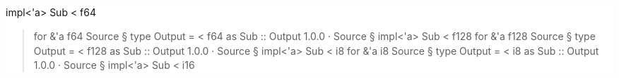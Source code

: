 impl<'a>
Sub
<
f64
> for &'a
f64
Source
§
type
Output
= <
f64
as
Sub
>::
Output
1.0.0
·
Source
§
impl<'a>
Sub
<
f128
> for &'a
f128
Source
§
type
Output
= <
f128
as
Sub
>::
Output
1.0.0
·
Source
§
impl<'a>
Sub
<
i8
> for &'a
i8
Source
§
type
Output
= <
i8
as
Sub
>::
Output
1.0.0
·
Source
§
impl<'a>
Sub
<
i16